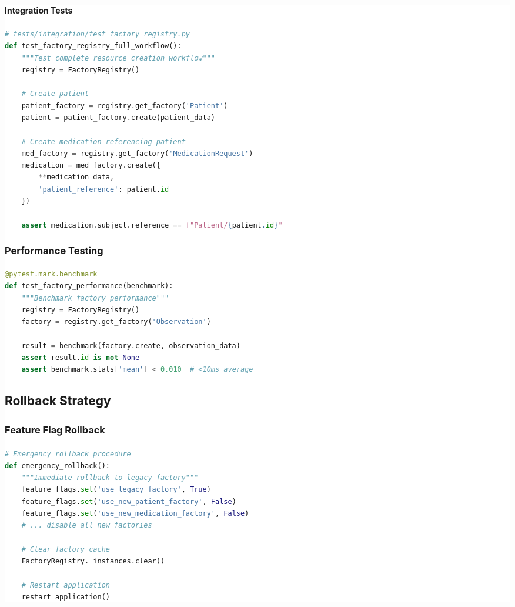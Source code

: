 #### Integration Tests
```python
# tests/integration/test_factory_registry.py
def test_factory_registry_full_workflow():
    """Test complete resource creation workflow"""
    registry = FactoryRegistry()

    # Create patient
    patient_factory = registry.get_factory('Patient')
    patient = patient_factory.create(patient_data)

    # Create medication referencing patient
    med_factory = registry.get_factory('MedicationRequest')
    medication = med_factory.create({
        **medication_data,
        'patient_reference': patient.id
    })

    assert medication.subject.reference == f"Patient/{patient.id}"
```

### Performance Testing
```python
@pytest.mark.benchmark
def test_factory_performance(benchmark):
    """Benchmark factory performance"""
    registry = FactoryRegistry()
    factory = registry.get_factory('Observation')

    result = benchmark(factory.create, observation_data)
    assert result.id is not None
    assert benchmark.stats['mean'] < 0.010  # <10ms average
```

## Rollback Strategy

### Feature Flag Rollback
```python
# Emergency rollback procedure
def emergency_rollback():
    """Immediate rollback to legacy factory"""
    feature_flags.set('use_legacy_factory', True)
    feature_flags.set('use_new_patient_factory', False)
    feature_flags.set('use_new_medication_factory', False)
    # ... disable all new factories

    # Clear factory cache
    FactoryRegistry._instances.clear()

    # Restart application
    restart_application()
```
